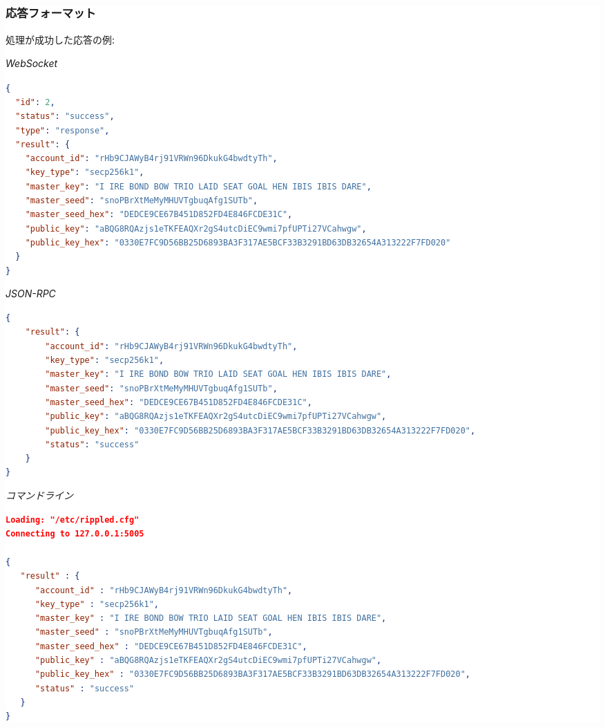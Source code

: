 [RFC-1751]: https://tools.ietf.org/html/rfc1751 ""
[16進数]: https://en.wikipedia.org/wiki/Hexadecimal ""

### 応答フォーマット

処理が成功した応答の例:



*WebSocket*

```json
{
  "id": 2,
  "status": "success",
  "type": "response",
  "result": {
    "account_id": "rHb9CJAWyB4rj91VRWn96DkukG4bwdtyTh",
    "key_type": "secp256k1",
    "master_key": "I IRE BOND BOW TRIO LAID SEAT GOAL HEN IBIS IBIS DARE",
    "master_seed": "snoPBrXtMeMyMHUVTgbuqAfg1SUTb",
    "master_seed_hex": "DEDCE9CE67B451D852FD4E846FCDE31C",
    "public_key": "aBQG8RQAzjs1eTKFEAQXr2gS4utcDiEC9wmi7pfUPTi27VCahwgw",
    "public_key_hex": "0330E7FC9D56BB25D6893BA3F317AE5BCF33B3291BD63DB32654A313222F7FD020"
  }
}
```

*JSON-RPC*

```json
{
    "result": {
        "account_id": "rHb9CJAWyB4rj91VRWn96DkukG4bwdtyTh",
        "key_type": "secp256k1",
        "master_key": "I IRE BOND BOW TRIO LAID SEAT GOAL HEN IBIS IBIS DARE",
        "master_seed": "snoPBrXtMeMyMHUVTgbuqAfg1SUTb",
        "master_seed_hex": "DEDCE9CE67B451D852FD4E846FCDE31C",
        "public_key": "aBQG8RQAzjs1eTKFEAQXr2gS4utcDiEC9wmi7pfUPTi27VCahwgw",
        "public_key_hex": "0330E7FC9D56BB25D6893BA3F317AE5BCF33B3291BD63DB32654A313222F7FD020",
        "status": "success"
    }
}
```

*コマンドライン*

```json
Loading: "/etc/rippled.cfg"
Connecting to 127.0.0.1:5005

{
   "result" : {
      "account_id" : "rHb9CJAWyB4rj91VRWn96DkukG4bwdtyTh",
      "key_type" : "secp256k1",
      "master_key" : "I IRE BOND BOW TRIO LAID SEAT GOAL HEN IBIS IBIS DARE",
      "master_seed" : "snoPBrXtMeMyMHUVTgbuqAfg1SUTb",
      "master_seed_hex" : "DEDCE9CE67B451D852FD4E846FCDE31C",
      "public_key" : "aBQG8RQAzjs1eTKFEAQXr2gS4utcDiEC9wmi7pfUPTi27VCahwgw",
      "public_key_hex" : "0330E7FC9D56BB25D6893BA3F317AE5BCF33B3291BD63DB32654A313222F7FD020",
      "status" : "success"
   }
}
```
